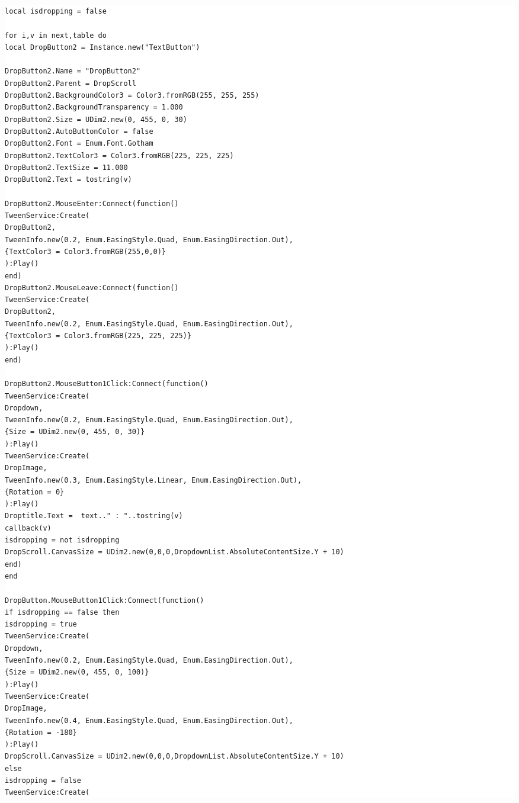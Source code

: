     local isdropping = false
    
    for i,v in next,table do
    local DropButton2 = Instance.new("TextButton")
    
    DropButton2.Name = "DropButton2"
    DropButton2.Parent = DropScroll
    DropButton2.BackgroundColor3 = Color3.fromRGB(255, 255, 255)
    DropButton2.BackgroundTransparency = 1.000
    DropButton2.Size = UDim2.new(0, 455, 0, 30)
    DropButton2.AutoButtonColor = false
    DropButton2.Font = Enum.Font.Gotham
    DropButton2.TextColor3 = Color3.fromRGB(225, 225, 225)
    DropButton2.TextSize = 11.000
    DropButton2.Text = tostring(v)
    
    DropButton2.MouseEnter:Connect(function()
    TweenService:Create(
    DropButton2,
    TweenInfo.new(0.2, Enum.EasingStyle.Quad, Enum.EasingDirection.Out),
    {TextColor3 = Color3.fromRGB(255,0,0)}
    ):Play()
    end)
    DropButton2.MouseLeave:Connect(function()
    TweenService:Create(
    DropButton2,
    TweenInfo.new(0.2, Enum.EasingStyle.Quad, Enum.EasingDirection.Out),
    {TextColor3 = Color3.fromRGB(225, 225, 225)}
    ):Play()
    end)
    
    DropButton2.MouseButton1Click:Connect(function()
    TweenService:Create(
    Dropdown,
    TweenInfo.new(0.2, Enum.EasingStyle.Quad, Enum.EasingDirection.Out),
    {Size = UDim2.new(0, 455, 0, 30)}
    ):Play()
    TweenService:Create(
    DropImage,
    TweenInfo.new(0.3, Enum.EasingStyle.Linear, Enum.EasingDirection.Out),
    {Rotation = 0}
    ):Play()
    Droptitle.Text =  text.." : "..tostring(v)
    callback(v)
    isdropping = not isdropping
    DropScroll.CanvasSize = UDim2.new(0,0,0,DropdownList.AbsoluteContentSize.Y + 10)
    end)
    end
    
    DropButton.MouseButton1Click:Connect(function()
    if isdropping == false then
    isdropping = true
    TweenService:Create(
    Dropdown,
    TweenInfo.new(0.2, Enum.EasingStyle.Quad, Enum.EasingDirection.Out),
    {Size = UDim2.new(0, 455, 0, 100)}
    ):Play()
    TweenService:Create(
    DropImage,
    TweenInfo.new(0.4, Enum.EasingStyle.Quad, Enum.EasingDirection.Out),
    {Rotation = -180}
    ):Play()
    DropScroll.CanvasSize = UDim2.new(0,0,0,DropdownList.AbsoluteContentSize.Y + 10)
    else
    isdropping = false
    TweenService:Create(
